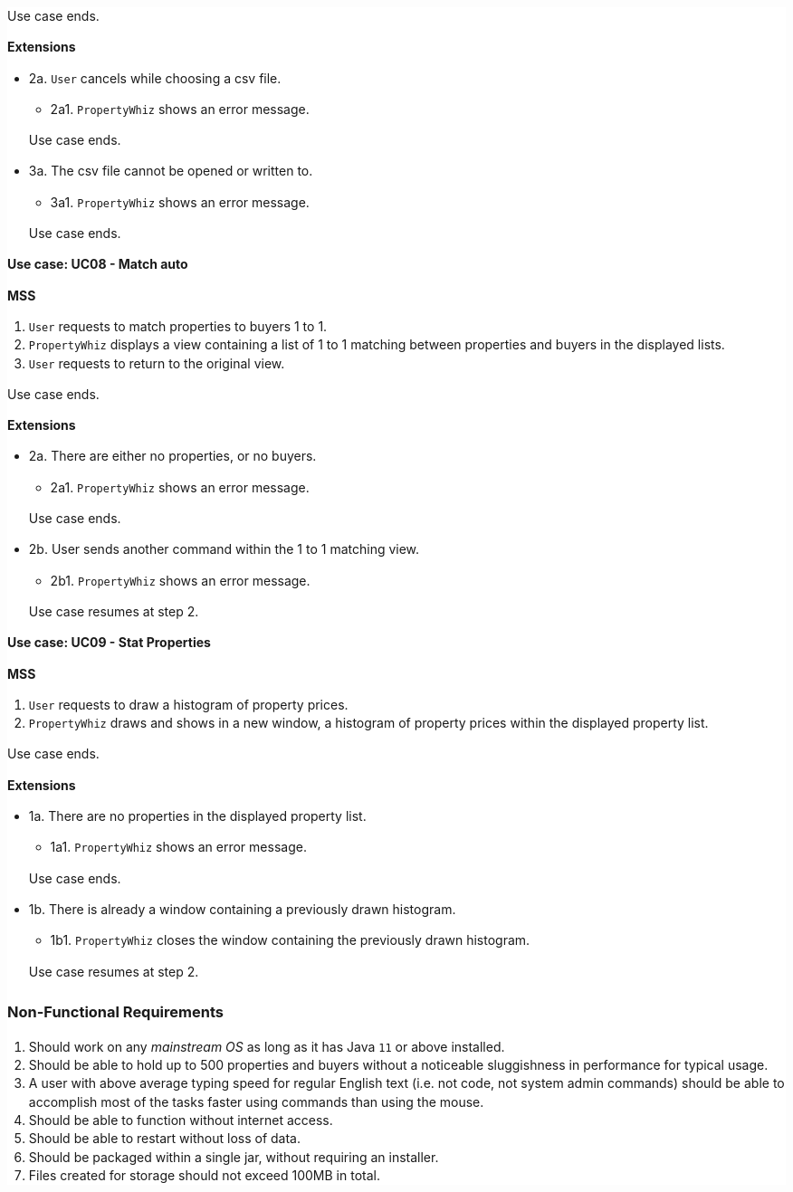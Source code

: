 Use case ends.

**Extensions**

* 2a. `User` cancels while choosing a csv file.
    * 2a1. `PropertyWhiz` shows an error message.

    Use case ends.

* 3a. The csv file cannot be opened or written to.
    * 3a1. `PropertyWhiz` shows an error message.

    Use case ends.

**Use case: UC08 - Match auto**

**MSS**

1. `User` requests to match properties to buyers 1 to 1.
2. `PropertyWhiz` displays a view containing a list of 1 to 1 matching between properties and buyers in the displayed lists.
3. `User` requests to return to the original view.
    
Use case ends.

**Extensions**

* 2a. There are either no properties, or no buyers.
    * 2a1. `PropertyWhiz` shows an error message.

    Use case ends.

* 2b. User sends another command within the 1 to 1 matching view.
    * 2b1. `PropertyWhiz` shows an error message.

    Use case resumes at step 2.

**Use case: UC09 - Stat Properties**

**MSS**

1. `User` requests to draw a histogram of property prices.
2. `PropertyWhiz` draws and shows in a new window, a histogram of property prices within the displayed property list. 

Use case ends.

**Extensions**

* 1a. There are no properties in the displayed property list.
    * 1a1. `PropertyWhiz` shows an error message.

    Use case ends.

* 1b. There is already a window containing a previously drawn histogram.
    * 1b1. `PropertyWhiz` closes the window containing the previously drawn histogram.

    Use case resumes at step 2.

### Non-Functional Requirements

1. Should work on any _mainstream OS_ as long as it has Java `11` or above installed.
2. Should be able to hold up to 500 properties and buyers without a noticeable sluggishness in performance for typical usage.
3. A user with above average typing speed for regular English text (i.e. not code, not system admin commands) should be able to accomplish most of the tasks faster using commands than using the mouse.
4. Should be able to function without internet access.
5. Should be able to restart without loss of data.
6. Should be packaged within a single jar, without requiring an installer.
7. Files created for storage should not exceed 100MB in total.
